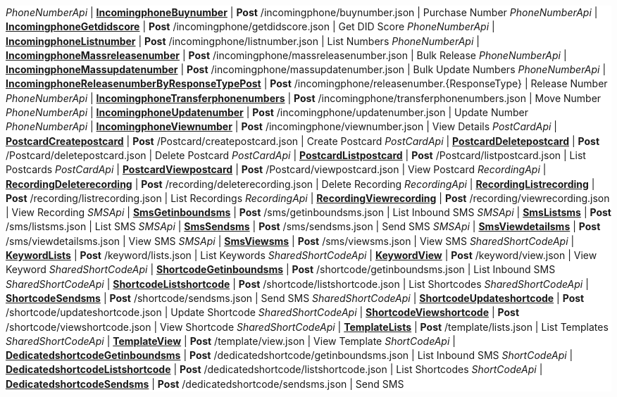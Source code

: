 *PhoneNumberApi* | [**IncomingphoneBuynumber**](docs/PhoneNumberApi.md#incomingphonebuynumber) | **Post** /incomingphone/buynumber.json | Purchase Number
*PhoneNumberApi* | [**IncomingphoneGetdidscore**](docs/PhoneNumberApi.md#incomingphonegetdidscore) | **Post** /incomingphone/getdidscore.json | Get DID Score
*PhoneNumberApi* | [**IncomingphoneListnumber**](docs/PhoneNumberApi.md#incomingphonelistnumber) | **Post** /incomingphone/listnumber.json | List Numbers
*PhoneNumberApi* | [**IncomingphoneMassreleasenumber**](docs/PhoneNumberApi.md#incomingphonemassreleasenumber) | **Post** /incomingphone/massreleasenumber.json | Bulk Release
*PhoneNumberApi* | [**IncomingphoneMassupdatenumber**](docs/PhoneNumberApi.md#incomingphonemassupdatenumber) | **Post** /incomingphone/massupdatenumber.json | Bulk Update Numbers
*PhoneNumberApi* | [**IncomingphoneReleasenumberByResponseTypePost**](docs/PhoneNumberApi.md#incomingphonereleasenumberbyresponsetypepost) | **Post** /incomingphone/releasenumber.{ResponseType} | Release Number
*PhoneNumberApi* | [**IncomingphoneTransferphonenumbers**](docs/PhoneNumberApi.md#incomingphonetransferphonenumbers) | **Post** /incomingphone/transferphonenumbers.json | Move Number
*PhoneNumberApi* | [**IncomingphoneUpdatenumber**](docs/PhoneNumberApi.md#incomingphoneupdatenumber) | **Post** /incomingphone/updatenumber.json | Update Number
*PhoneNumberApi* | [**IncomingphoneViewnumber**](docs/PhoneNumberApi.md#incomingphoneviewnumber) | **Post** /incomingphone/viewnumber.json | View Details
*PostCardApi* | [**PostcardCreatepostcard**](docs/PostCardApi.md#postcardcreatepostcard) | **Post** /Postcard/createpostcard.json | Create Postcard
*PostCardApi* | [**PostcardDeletepostcard**](docs/PostCardApi.md#postcarddeletepostcard) | **Post** /Postcard/deletepostcard.json | Delete Postcard
*PostCardApi* | [**PostcardListpostcard**](docs/PostCardApi.md#postcardlistpostcard) | **Post** /Postcard/listpostcard.json | List Postcards
*PostCardApi* | [**PostcardViewpostcard**](docs/PostCardApi.md#postcardviewpostcard) | **Post** /Postcard/viewpostcard.json | View Postcard
*RecordingApi* | [**RecordingDeleterecording**](docs/RecordingApi.md#recordingdeleterecording) | **Post** /recording/deleterecording.json | Delete Recording
*RecordingApi* | [**RecordingListrecording**](docs/RecordingApi.md#recordinglistrecording) | **Post** /recording/listrecording.json | List Recordings
*RecordingApi* | [**RecordingViewrecording**](docs/RecordingApi.md#recordingviewrecording) | **Post** /recording/viewrecording.json | View Recording
*SMSApi* | [**SmsGetinboundsms**](docs/SMSApi.md#smsgetinboundsms) | **Post** /sms/getinboundsms.json | List Inbound SMS
*SMSApi* | [**SmsListsms**](docs/SMSApi.md#smslistsms) | **Post** /sms/listsms.json | List SMS
*SMSApi* | [**SmsSendsms**](docs/SMSApi.md#smssendsms) | **Post** /sms/sendsms.json | Send SMS
*SMSApi* | [**SmsViewdetailsms**](docs/SMSApi.md#smsviewdetailsms) | **Post** /sms/viewdetailsms.json | View SMS
*SMSApi* | [**SmsViewsms**](docs/SMSApi.md#smsviewsms) | **Post** /sms/viewsms.json | View SMS
*SharedShortCodeApi* | [**KeywordLists**](docs/SharedShortCodeApi.md#keywordlists) | **Post** /keyword/lists.json | List Keywords
*SharedShortCodeApi* | [**KeywordView**](docs/SharedShortCodeApi.md#keywordview) | **Post** /keyword/view.json | View Keyword
*SharedShortCodeApi* | [**ShortcodeGetinboundsms**](docs/SharedShortCodeApi.md#shortcodegetinboundsms) | **Post** /shortcode/getinboundsms.json | List Inbound SMS
*SharedShortCodeApi* | [**ShortcodeListshortcode**](docs/SharedShortCodeApi.md#shortcodelistshortcode) | **Post** /shortcode/listshortcode.json | List Shortcodes
*SharedShortCodeApi* | [**ShortcodeSendsms**](docs/SharedShortCodeApi.md#shortcodesendsms) | **Post** /shortcode/sendsms.json | Send SMS
*SharedShortCodeApi* | [**ShortcodeUpdateshortcode**](docs/SharedShortCodeApi.md#shortcodeupdateshortcode) | **Post** /shortcode/updateshortcode.json | Update Shortcode
*SharedShortCodeApi* | [**ShortcodeViewshortcode**](docs/SharedShortCodeApi.md#shortcodeviewshortcode) | **Post** /shortcode/viewshortcode.json | View Shortcode
*SharedShortCodeApi* | [**TemplateLists**](docs/SharedShortCodeApi.md#templatelists) | **Post** /template/lists.json | List Templates
*SharedShortCodeApi* | [**TemplateView**](docs/SharedShortCodeApi.md#templateview) | **Post** /template/view.json | View Template
*ShortCodeApi* | [**DedicatedshortcodeGetinboundsms**](docs/ShortCodeApi.md#dedicatedshortcodegetinboundsms) | **Post** /dedicatedshortcode/getinboundsms.json | List Inbound SMS
*ShortCodeApi* | [**DedicatedshortcodeListshortcode**](docs/ShortCodeApi.md#dedicatedshortcodelistshortcode) | **Post** /dedicatedshortcode/listshortcode.json | List Shortcodes
*ShortCodeApi* | [**DedicatedshortcodeSendsms**](docs/ShortCodeApi.md#dedicatedshortcodesendsms) | **Post** /dedicatedshortcode/sendsms.json | Send SMS